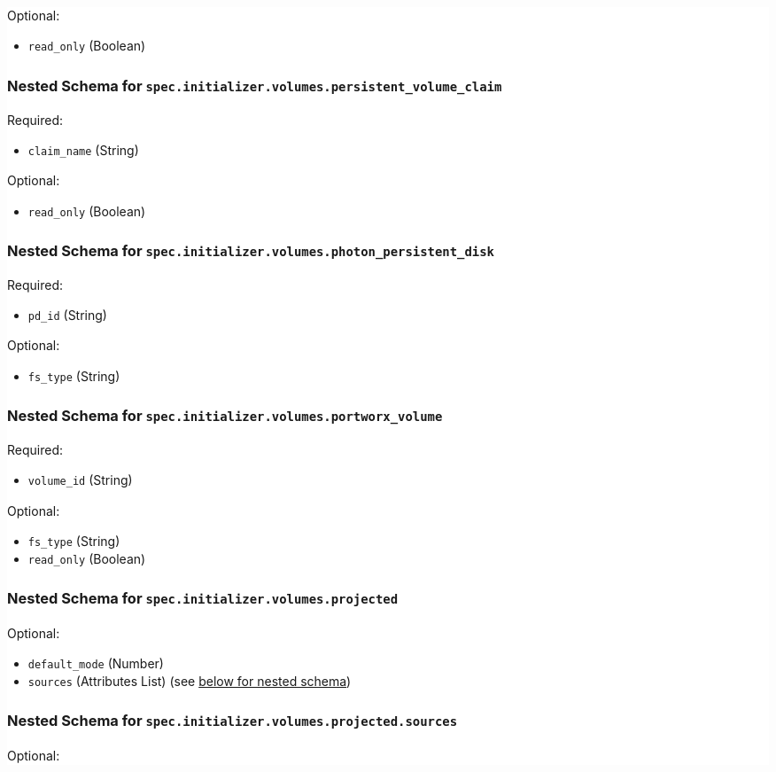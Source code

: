 Optional:

- `read_only` (Boolean)


<a id="nestedatt--spec--initializer--volumes--persistent_volume_claim"></a>
### Nested Schema for `spec.initializer.volumes.persistent_volume_claim`

Required:

- `claim_name` (String)

Optional:

- `read_only` (Boolean)


<a id="nestedatt--spec--initializer--volumes--photon_persistent_disk"></a>
### Nested Schema for `spec.initializer.volumes.photon_persistent_disk`

Required:

- `pd_id` (String)

Optional:

- `fs_type` (String)


<a id="nestedatt--spec--initializer--volumes--portworx_volume"></a>
### Nested Schema for `spec.initializer.volumes.portworx_volume`

Required:

- `volume_id` (String)

Optional:

- `fs_type` (String)
- `read_only` (Boolean)


<a id="nestedatt--spec--initializer--volumes--projected"></a>
### Nested Schema for `spec.initializer.volumes.projected`

Optional:

- `default_mode` (Number)
- `sources` (Attributes List) (see [below for nested schema](#nestedatt--spec--initializer--volumes--projected--sources))

<a id="nestedatt--spec--initializer--volumes--projected--sources"></a>
### Nested Schema for `spec.initializer.volumes.projected.sources`

Optional:
